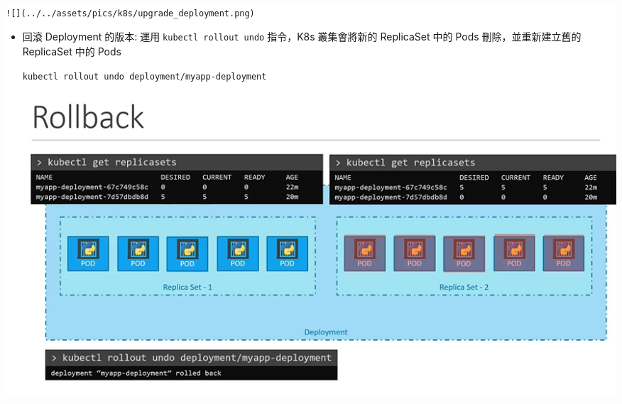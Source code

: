     ![](../../assets/pics/k8s/upgrade_deployment.png)

- 回滾 Deployment 的版本: 運用 `kubectl rollout undo` 指令，K8s 叢集會將新的 ReplicaSet 中的 Pods 刪除，並重新建立舊的 ReplicaSet 中的 Pods
    ```bash
    kubectl rollout undo deployment/myapp-deployment
    ```

    ![](../../assets/pics/k8s/rollback_deployment.png)
